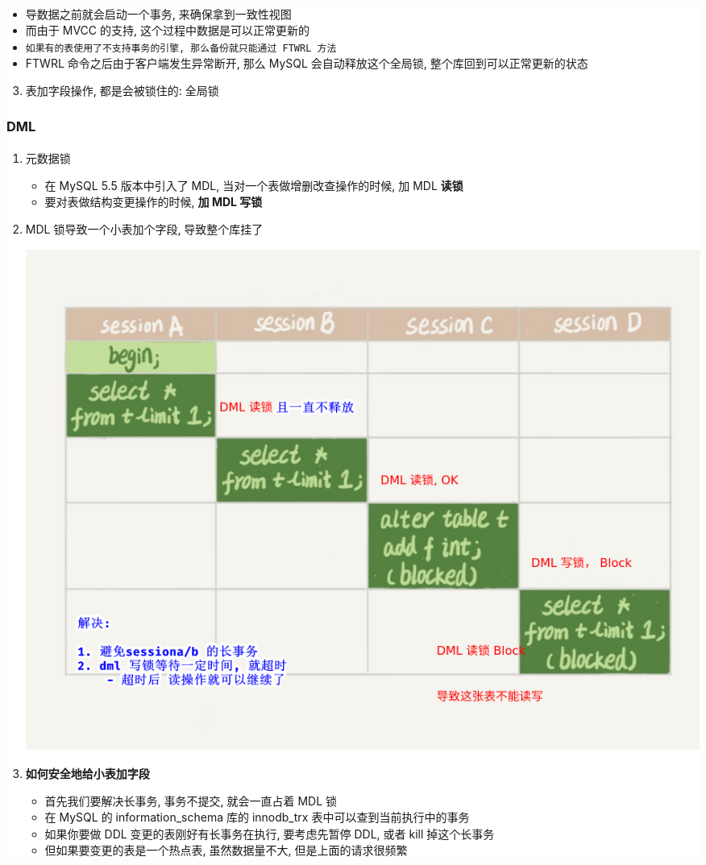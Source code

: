    - 导数据之前就会启动一个事务, 来确保拿到一致性视图
   - 而由于 MVCC 的支持, 这个过程中数据是可以正常更新的
   - `如果有的表使用了不支持事务的引擎, 那么备份就只能通过 FTWRL 方法`
   - FTWRL 命令之后由于客户端发生异常断开, 那么 MySQL 会自动释放这个全局锁, 整个库回到可以正常更新的状态

3. 表加字段操作, 都是会被锁住的: 全局锁

### DML

1. 元数据锁

   - 在 MySQL 5.5 版本中引入了 MDL, 当对一个表做增删改查操作的时候, 加 MDL **读锁**
   - 要对表做结构变更操作的时候, **加 MDL 写锁**

2. MDL 锁导致一个小表加个字段, 导致整个库挂了

   ![avatar](/static/image/db/mysql-lock-dml.png)

3. **如何安全地给小表加字段**

   - 首先我们要解决长事务, 事务不提交, 就会一直占着 MDL 锁
   - 在 MySQL 的 information_schema 库的 innodb_trx 表中可以查到当前执行中的事务
   - 如果你要做 DDL 变更的表刚好有长事务在执行, 要考虑先暂停 DDL, 或者 kill 掉这个长事务
   - 但如果要变更的表是一个热点表, 虽然数据量不大, 但是上面的请求很频繁
